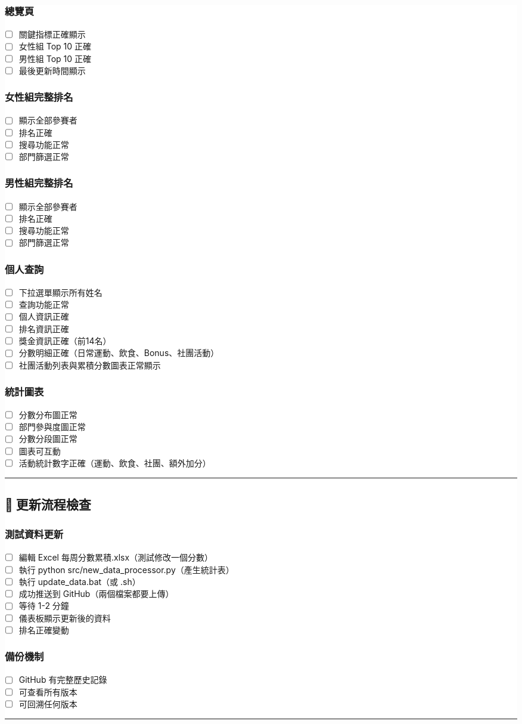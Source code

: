 ### 總覽頁
- [ ] 關鍵指標正確顯示
- [ ] 女性組 Top 10 正確
- [ ] 男性組 Top 10 正確
- [ ] 最後更新時間顯示

### 女性組完整排名
- [ ] 顯示全部參賽者
- [ ] 排名正確
- [ ] 搜尋功能正常
- [ ] 部門篩選正常

### 男性組完整排名
- [ ] 顯示全部參賽者
- [ ] 排名正確
- [ ] 搜尋功能正常
- [ ] 部門篩選正常

### 個人查詢
- [ ] 下拉選單顯示所有姓名
- [ ] 查詢功能正常
- [ ] 個人資訊正確
- [ ] 排名資訊正確
- [ ] 獎金資訊正確（前14名）
- [ ] 分數明細正確（日常運動、飲食、Bonus、社團活動）
- [ ] 社團活動列表與累積分數圖表正常顯示

### 統計圖表
- [ ] 分數分布圖正常
- [ ] 部門參與度圖正常
- [ ] 分數分段圖正常
- [ ] 圖表可互動
- [ ] 活動統計數字正確（運動、飲食、社團、額外加分）

---

## 🔄 更新流程檢查

### 測試資料更新
- [ ] 編輯 Excel 每周分數累積.xlsx（測試修改一個分數）
- [ ] 執行 python src/new_data_processor.py（產生統計表）
- [ ] 執行 update_data.bat（或 .sh）
- [ ] 成功推送到 GitHub（兩個檔案都要上傳）
- [ ] 等待 1-2 分鐘
- [ ] 儀表板顯示更新後的資料
- [ ] 排名正確變動

### 備份機制
- [ ] GitHub 有完整歷史記錄
- [ ] 可查看所有版本
- [ ] 可回溯任何版本

---
